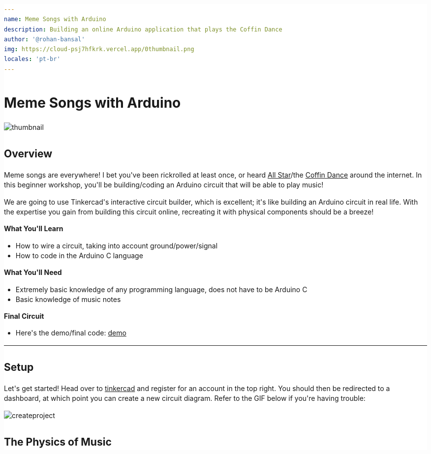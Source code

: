 ```yaml
---
name: Meme Songs with Arduino
description: Building an online Arduino application that plays the Coffin Dance
author: '@rohan-bansal'
img: https://cloud-psj7hfkrk.vercel.app/0thumbnail.png
locales: 'pt-br'
---
```


# Meme Songs with Arduino

![thumbnail](https://cloud-psj7hfkrk.vercel.app/0thumbnail.png)

## Overview

Meme songs are everywhere! I bet you've been rickrolled at least once, or heard [All Star](https://www.youtube.com/watch?v=L_jWHffIx5E)/the [Coffin Dance](https://www.youtube.com/watch?v=j9V78UbdzWI) around the internet. In this beginner workshop, you'll be building/coding an Arduino circuit that will be able to play music!

We are going to use Tinkercad's interactive circuit builder, which is excellent; it's like building an Arduino circuit in real life. With the expertise you gain from building this circuit online, recreating it with physical components should be a breeze!

**What You'll Learn**

- How to wire a circuit, taking into account ground/power/signal
- How to code in the Arduino C language

**What You'll Need**

- Extremely basic knowledge of any programming language, does not have to be Arduino C
- Basic knowledge of music notes

**Final Circuit**

- Here's the demo/final code: [demo]( https://www.tinkercad.com/things/92aTTFLqRgP ) 


---


## Setup

Let's get started! Head over to [tinkercad](https://www.tinkercad.com) and register for an account in the top right. You should then be redirected to a dashboard, at which point you can create a new circuit diagram. Refer to the GIF below if you're having trouble:

![createproject](https://cloud-98eknqy7u.vercel.app/0createproject.gif)



## The Physics of Music
